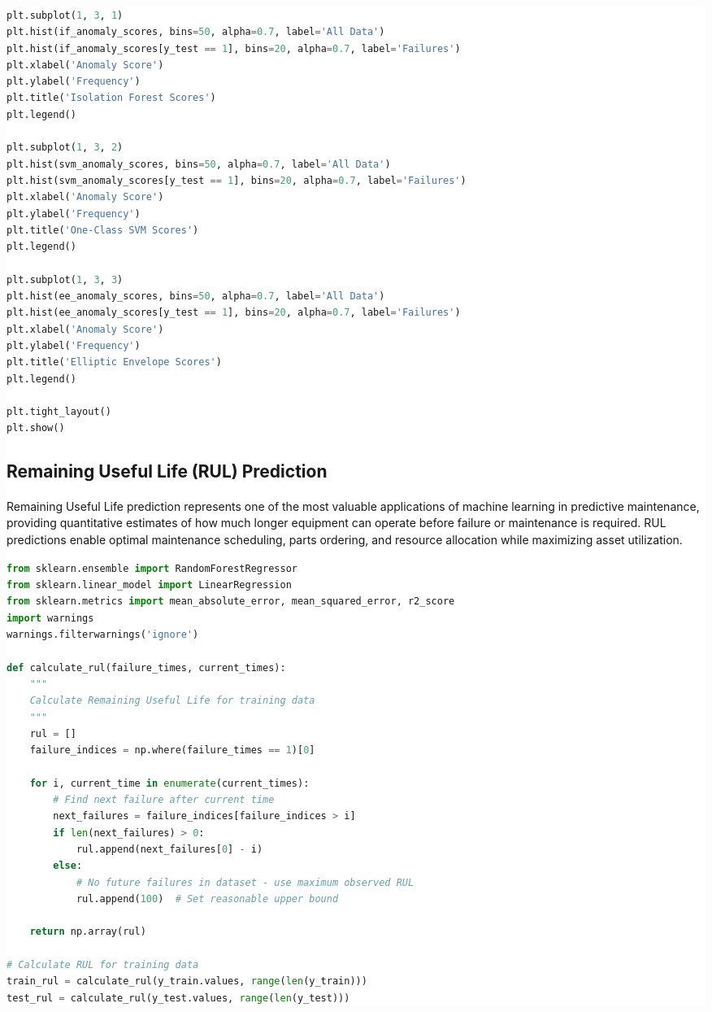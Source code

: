 ```python
plt.subplot(1, 3, 1)
plt.hist(if_anomaly_scores, bins=50, alpha=0.7, label='All Data')
plt.hist(if_anomaly_scores[y_test == 1], bins=20, alpha=0.7, label='Failures')
plt.xlabel('Anomaly Score')
plt.ylabel('Frequency')
plt.title('Isolation Forest Scores')
plt.legend()

plt.subplot(1, 3, 2)
plt.hist(svm_anomaly_scores, bins=50, alpha=0.7, label='All Data')
plt.hist(svm_anomaly_scores[y_test == 1], bins=20, alpha=0.7, label='Failures')
plt.xlabel('Anomaly Score')
plt.ylabel('Frequency')
plt.title('One-Class SVM Scores')
plt.legend()

plt.subplot(1, 3, 3)
plt.hist(ee_anomaly_scores, bins=50, alpha=0.7, label='All Data')
plt.hist(ee_anomaly_scores[y_test == 1], bins=20, alpha=0.7, label='Failures')
plt.xlabel('Anomaly Score')
plt.ylabel('Frequency')
plt.title('Elliptic Envelope Scores')
plt.legend()

plt.tight_layout()
plt.show()
```

## Remaining Useful Life (RUL) Prediction

Remaining Useful Life prediction represents one of the most valuable applications of machine learning in predictive maintenance, providing quantitative estimates of how much longer equipment can operate before failure or maintenance is required. RUL predictions enable optimal maintenance scheduling, parts ordering, and resource allocation while maximizing asset utilization.

```python
from sklearn.ensemble import RandomForestRegressor
from sklearn.linear_model import LinearRegression
from sklearn.metrics import mean_absolute_error, mean_squared_error, r2_score
import warnings
warnings.filterwarnings('ignore')

def calculate_rul(failure_times, current_times):
    """
    Calculate Remaining Useful Life for training data
    """
    rul = []
    failure_indices = np.where(failure_times == 1)[0]
    
    for i, current_time in enumerate(current_times):
        # Find next failure after current time
        next_failures = failure_indices[failure_indices > i]
        if len(next_failures) > 0:
            rul.append(next_failures[0] - i)
        else:
            # No future failures in dataset - use maximum observed RUL
            rul.append(100)  # Set reasonable upper bound
    
    return np.array(rul)

# Calculate RUL for training data
train_rul = calculate_rul(y_train.values, range(len(y_train)))
test_rul = calculate_rul(y_test.values, range(len(y_test)))
```